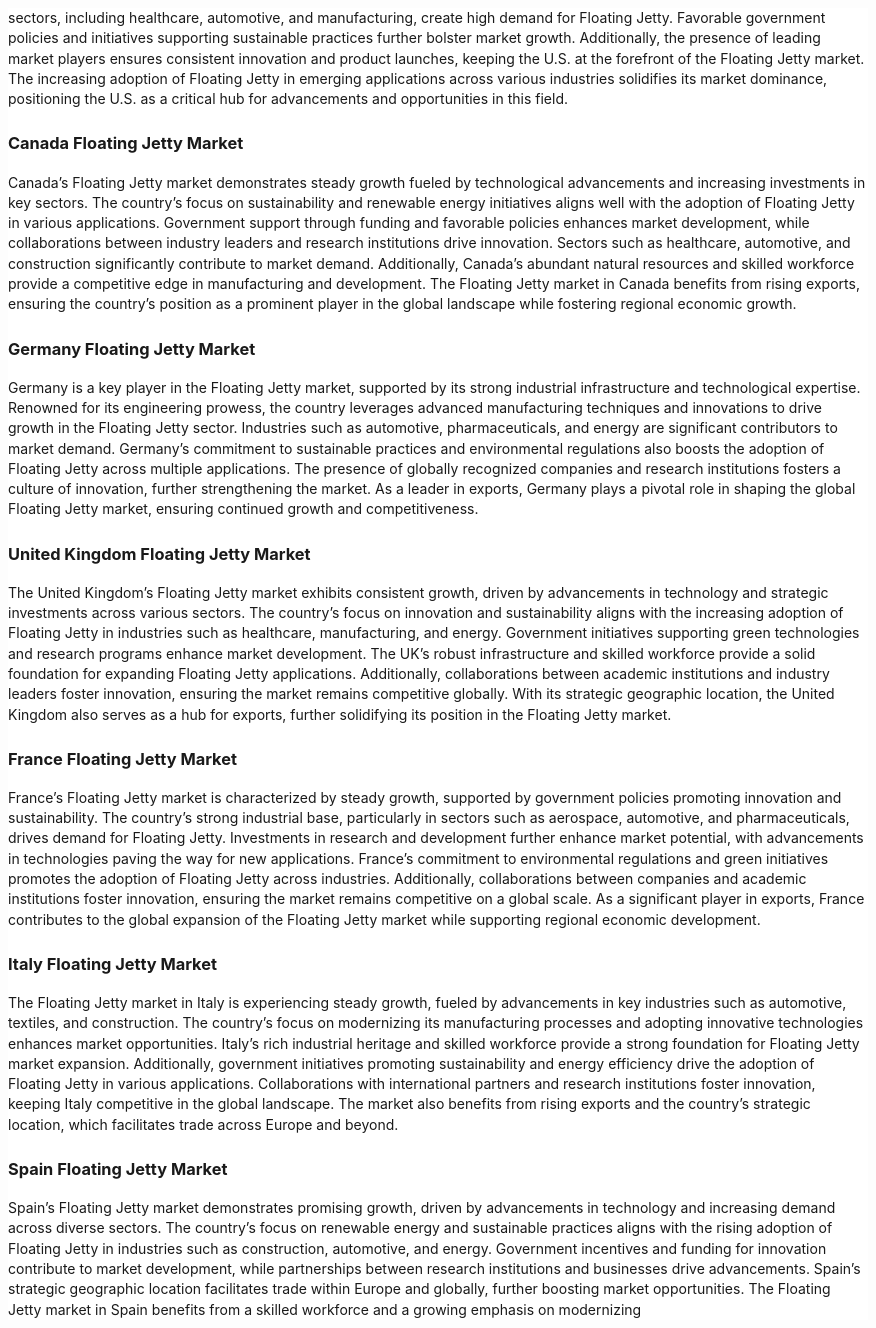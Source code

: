 sectors, including healthcare, automotive, and manufacturing, create high demand for Floating Jetty. Favorable government policies and initiatives supporting sustainable practices further bolster market growth. Additionally, the presence of leading market players ensures consistent innovation and product launches, keeping the U.S. at the forefront of the Floating Jetty market. The increasing adoption of Floating Jetty in emerging applications across various industries solidifies its market dominance, positioning the U.S. as a critical hub for advancements and opportunities in this field.</p><h3>Canada Floating Jetty Market</h3><p>Canada&rsquo;s Floating Jetty market demonstrates steady growth fueled by technological advancements and increasing investments in key sectors. The country&rsquo;s focus on sustainability and renewable energy initiatives aligns well with the adoption of Floating Jetty in various applications. Government support through funding and favorable policies enhances market development, while collaborations between industry leaders and research institutions drive innovation. Sectors such as healthcare, automotive, and construction significantly contribute to market demand. Additionally, Canada&rsquo;s abundant natural resources and skilled workforce provide a competitive edge in manufacturing and development. The Floating Jetty market in Canada benefits from rising exports, ensuring the country&rsquo;s position as a prominent player in the global landscape while fostering regional economic growth.</p><h3>Germany Floating Jetty Market</h3><p>Germany is a key player in the Floating Jetty market, supported by its strong industrial infrastructure and technological expertise. Renowned for its engineering prowess, the country leverages advanced manufacturing techniques and innovations to drive growth in the Floating Jetty sector. Industries such as automotive, pharmaceuticals, and energy are significant contributors to market demand. Germany&rsquo;s commitment to sustainable practices and environmental regulations also boosts the adoption of Floating Jetty across multiple applications. The presence of globally recognized companies and research institutions fosters a culture of innovation, further strengthening the market. As a leader in exports, Germany plays a pivotal role in shaping the global Floating Jetty market, ensuring continued growth and competitiveness.</p><h3>United Kingdom Floating Jetty Market</h3><p>The United Kingdom&rsquo;s Floating Jetty market exhibits consistent growth, driven by advancements in technology and strategic investments across various sectors. The country&rsquo;s focus on innovation and sustainability aligns with the increasing adoption of Floating Jetty in industries such as healthcare, manufacturing, and energy. Government initiatives supporting green technologies and research programs enhance market development. The UK&rsquo;s robust infrastructure and skilled workforce provide a solid foundation for expanding Floating Jetty applications. Additionally, collaborations between academic institutions and industry leaders foster innovation, ensuring the market remains competitive globally. With its strategic geographic location, the United Kingdom also serves as a hub for exports, further solidifying its position in the Floating Jetty market.</p><h3>France Floating Jetty Market</h3><p>France&rsquo;s Floating Jetty market is characterized by steady growth, supported by government policies promoting innovation and sustainability. The country&rsquo;s strong industrial base, particularly in sectors such as aerospace, automotive, and pharmaceuticals, drives demand for Floating Jetty. Investments in research and development further enhance market potential, with advancements in technologies paving the way for new applications. France&rsquo;s commitment to environmental regulations and green initiatives promotes the adoption of Floating Jetty across industries. Additionally, collaborations between companies and academic institutions foster innovation, ensuring the market remains competitive on a global scale. As a significant player in exports, France contributes to the global expansion of the Floating Jetty market while supporting regional economic development.</p><h3>Italy Floating Jetty Market</h3><p>The Floating Jetty market in Italy is experiencing steady growth, fueled by advancements in key industries such as automotive, textiles, and construction. The country&rsquo;s focus on modernizing its manufacturing processes and adopting innovative technologies enhances market opportunities. Italy&rsquo;s rich industrial heritage and skilled workforce provide a strong foundation for Floating Jetty market expansion. Additionally, government initiatives promoting sustainability and energy efficiency drive the adoption of Floating Jetty in various applications. Collaborations with international partners and research institutions foster innovation, keeping Italy competitive in the global landscape. The market also benefits from rising exports and the country&rsquo;s strategic location, which facilitates trade across Europe and beyond.</p><h3>Spain Floating Jetty Market</h3><p>Spain&rsquo;s Floating Jetty market demonstrates promising growth, driven by advancements in technology and increasing demand across diverse sectors. The country&rsquo;s focus on renewable energy and sustainable practices aligns with the rising adoption of Floating Jetty in industries such as construction, automotive, and energy. Government incentives and funding for innovation contribute to market development, while partnerships between research institutions and businesses drive advancements. Spain&rsquo;s strategic geographic location facilitates trade within Europe and globally, further boosting market opportunities. The Floating Jetty market in Spain benefits from a skilled workforce and a growing emphasis on modernizing
